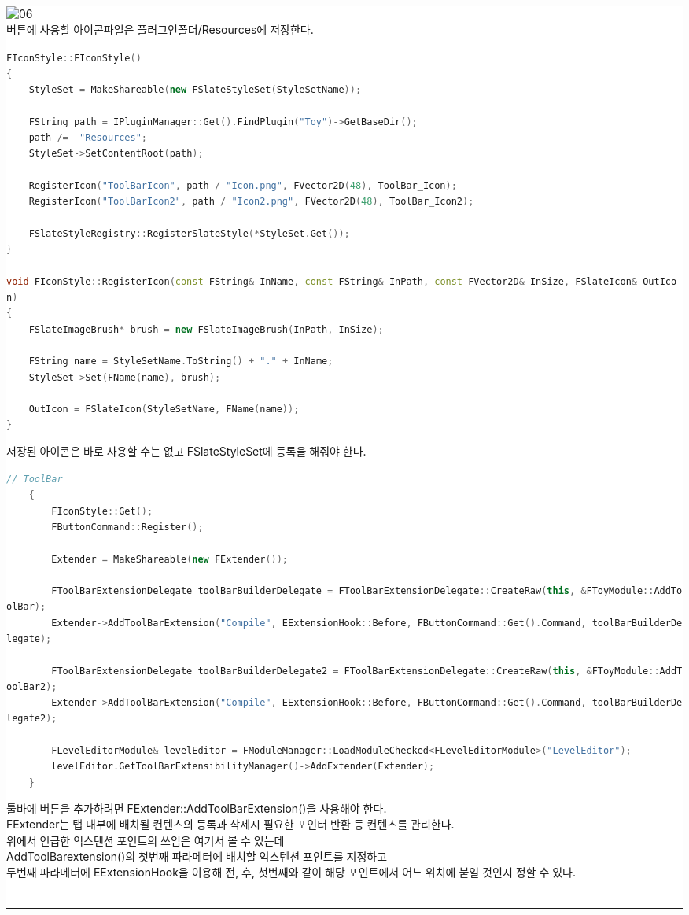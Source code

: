 ![06](https://user-images.githubusercontent.com/52897037/220170998-6ea22381-9f69-4a07-a632-5e577e4378b5.PNG)<br>
버튼에 사용할 아이콘파일은 플러그인폴더/Resources에 저장한다.<br>

```cpp
FIconStyle::FIconStyle()
{
	StyleSet = MakeShareable(new FSlateStyleSet(StyleSetName));

	FString path = IPluginManager::Get().FindPlugin("Toy")->GetBaseDir();
	path /=  "Resources";
	StyleSet->SetContentRoot(path);

	RegisterIcon("ToolBarIcon", path / "Icon.png", FVector2D(48), ToolBar_Icon);
	RegisterIcon("ToolBarIcon2", path / "Icon2.png", FVector2D(48), ToolBar_Icon2);

	FSlateStyleRegistry::RegisterSlateStyle(*StyleSet.Get());
}

void FIconStyle::RegisterIcon(const FString& InName, const FString& InPath, const FVector2D& InSize, FSlateIcon& OutIcon)
{
	FSlateImageBrush* brush = new FSlateImageBrush(InPath, InSize);

	FString name = StyleSetName.ToString() + "." + InName;
	StyleSet->Set(FName(name), brush);

	OutIcon = FSlateIcon(StyleSetName, FName(name));
}
```
저장된 아이콘은 바로 사용할 수는 없고 FSlateStyleSet에 등록을 해줘야 한다.<br>

```cpp
// ToolBar
	{
		FIconStyle::Get();
		FButtonCommand::Register();

		Extender = MakeShareable(new FExtender());

		FToolBarExtensionDelegate toolBarBuilderDelegate = FToolBarExtensionDelegate::CreateRaw(this, &FToyModule::AddToolBar);
		Extender->AddToolBarExtension("Compile", EExtensionHook::Before, FButtonCommand::Get().Command, toolBarBuilderDelegate);

		FToolBarExtensionDelegate toolBarBuilderDelegate2 = FToolBarExtensionDelegate::CreateRaw(this, &FToyModule::AddToolBar2);
		Extender->AddToolBarExtension("Compile", EExtensionHook::Before, FButtonCommand::Get().Command, toolBarBuilderDelegate2);

		FLevelEditorModule& levelEditor = FModuleManager::LoadModuleChecked<FLevelEditorModule>("LevelEditor");
		levelEditor.GetToolBarExtensibilityManager()->AddExtender(Extender);
	}
```
툴바에 버튼을 추가하려면 FExtender::AddToolBarExtension()을 사용해야 한다.<br>
FExtender는 탭 내부에 배치될 컨텐츠의 등록과 삭제시 필요한 포인터 반환 등 컨텐츠를 관리한다.<br>
위에서 언급한 익스텐션 포인트의 쓰임은 여기서 볼 수 있는데<br>
AddToolBarextension()의 첫번째 파라메터에 배치할 익스텐션 포인트를 지정하고<br>
두번째 파라메터에 EExtensionHook을 이용해 전, 후, 첫번째와 같이 해당 포인트에서 어느 위치에 붙일 것인지 정할 수 있다.<br>
<br>

---